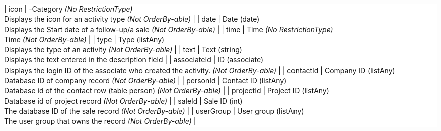 | icon                                                 | -Category *(No RestrictionType)*                                                                                                                                                                              
                                                        Displays the icon for an activity type *(Not OrderBy-able)*                                                                                                                                                    |
| date                                                 | Date (date)                                                                                                                                                                                                   
                                                        Displays the Start date of a follow-up/a sale *(Not OrderBy-able)*                                                                                                                                             |
| time                                                 | Time *(No RestrictionType)*                                                                                                                                                                                   
                                                        Time *(Not OrderBy-able)*                                                                                                                                                                                      |
| type                                                 | Type (listAny)                                                                                                                                                                                                
                                                        Displays the type of an activity *(Not OrderBy-able)*                                                                                                                                                          |
| text                                                 | Text (string)                                                                                                                                                                                                 
                                                        Displays the text entered in the description field                                                                                                                                                             |
| associateId                                          | ID (associate)                                                                                                                                                                                                
                                                        Displays the login ID of the associate who created the activity. *(Not OrderBy-able)*                                                                                                                          |
| contactId                                            | Company ID (listAny)                                                                                                                                                                                          
                                                        Database ID of company record *(Not OrderBy-able)*                                                                                                                                                             |
| personId                                             | Contact ID (listAny)                                                                                                                                                                                          
                                                        Database id of the contact row (table person) *(Not OrderBy-able)*                                                                                                                                             |
| projectId                                            | Project ID (listAny)                                                                                                                                                                                          
                                                        Database id of project record *(Not OrderBy-able)*                                                                                                                                                             |
| saleId                                               | Sale ID (int)                                                                                                                                                                                                 
                                                        The database ID of the sale record *(Not OrderBy-able)*                                                                                                                                                        |
| userGroup                                            | User group (listAny)                                                                                                                                                                                          
                                                        The user group that owns the record *(Not OrderBy-able)*                                                                                                                                                       |